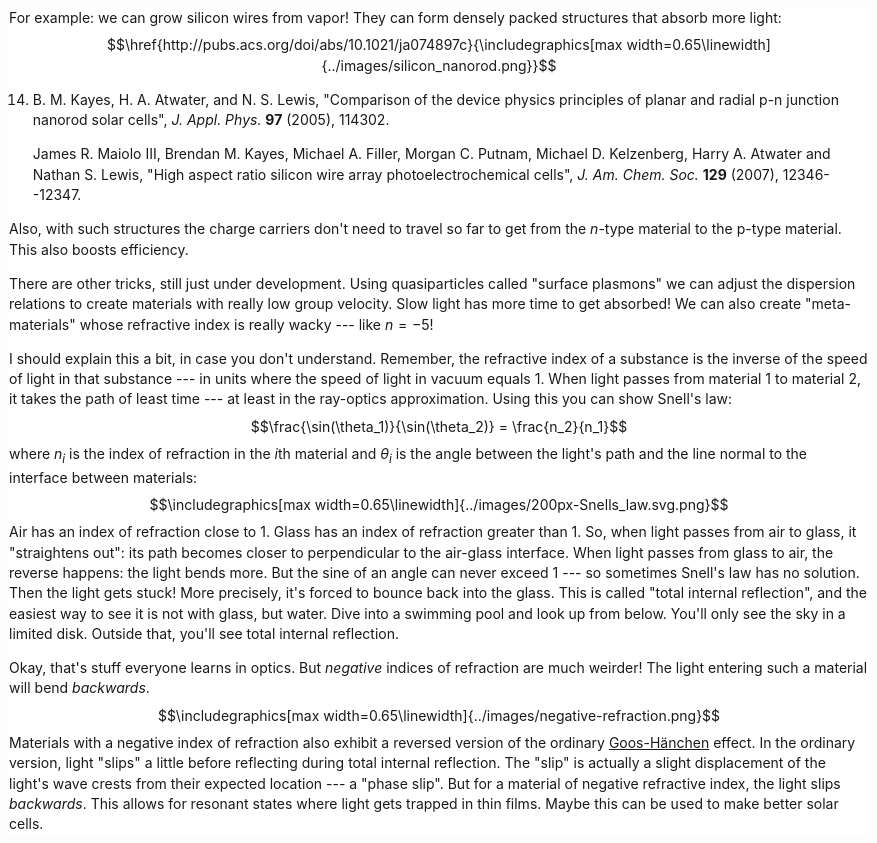 For example: we can grow silicon wires from vapor! They can form densely
packed structures that absorb more light:
$$\href{http://pubs.acs.org/doi/abs/10.1021/ja074897c}{\includegraphics[max width=0.65\linewidth]{../images/silicon_nanorod.png}}$$

14) B. M. Kayes, H. A. Atwater, and N. S. Lewis, "Comparison of the device physics principles of planar and radial p-n junction nanorod solar cells", _J. Appl. Phys._ **97** (2005), 114302.

    James R. Maiolo III, Brendan M. Kayes, Michael A. Filler, Morgan C. Putnam, Michael D. Kelzenberg, Harry A. Atwater and Nathan S. Lewis, "High aspect ratio silicon wire array photoelectrochemical cells", _J. Am. Chem. Soc._ **129** (2007), 12346--12347.

Also, with such structures the charge carriers don't need to travel so
far to get from the $n$-type material to the p-type material. This also
boosts efficiency.

There are other tricks, still just under development. Using
quasiparticles called "surface plasmons" we can adjust the dispersion
relations to create materials with really low group velocity. Slow light
has more time to get absorbed! We can also create "meta-materials"
whose refractive index is really wacky --- like $n = -5$!

I should explain this a bit, in case you don't understand. Remember,
the refractive index of a substance is the inverse of the speed of light
in that substance --- in units where the speed of light in vacuum equals
$1$. When light passes from material 1 to material 2, it takes the path of
least time --- at least in the ray-optics approximation. Using this you
can show Snell's law:
$$\frac{\sin(\theta_1)}{\sin(\theta_2)} = \frac{n_2}{n_1}$$
where $n_i$ is the index of refraction in the $i$th material and $\theta_i$ is
the angle between the light's path and the line normal to the interface
between materials:
$$\includegraphics[max width=0.65\linewidth]{../images/200px-Snells_law.svg.png}$$
Air has an index of refraction close to $1$. Glass has an index of
refraction greater than $1$. So, when light passes from air to glass, it
"straightens out": its path becomes closer to perpendicular to the
air-glass interface. When light passes from glass to air, the reverse
happens: the light bends more. But the sine of an angle can never exceed
$1$ --- so sometimes Snell's law has no solution. Then the light gets
stuck! More precisely, it's forced to bounce back into the glass. This
is called "total internal reflection", and the easiest way to see it
is not with glass, but water. Dive into a swimming pool and look up from
below. You'll only see the sky in a limited disk. Outside that, you'll
see total internal reflection.

Okay, that's stuff everyone learns in optics. But *negative* indices of
refraction are much weirder! The light entering such a material will
bend *backwards*.
$$\includegraphics[max width=0.65\linewidth]{../images/negative-refraction.png}$$
Materials with a negative index of refraction also exhibit a reversed
version of the ordinary
[Goos-Hänchen](http://en.wikipedia.org/wiki/Goos%E2%80%93H%C3%A4nchen_effect)
effect. In the ordinary version, light "slips" a little before
reflecting during total internal reflection. The "slip" is actually a
slight displacement of the light's wave crests from their expected
location --- a "phase slip". But for a material of negative refractive
index, the light slips *backwards*. This allows for resonant states
where light gets trapped in thin films. Maybe this can be used to make
better solar cells.
